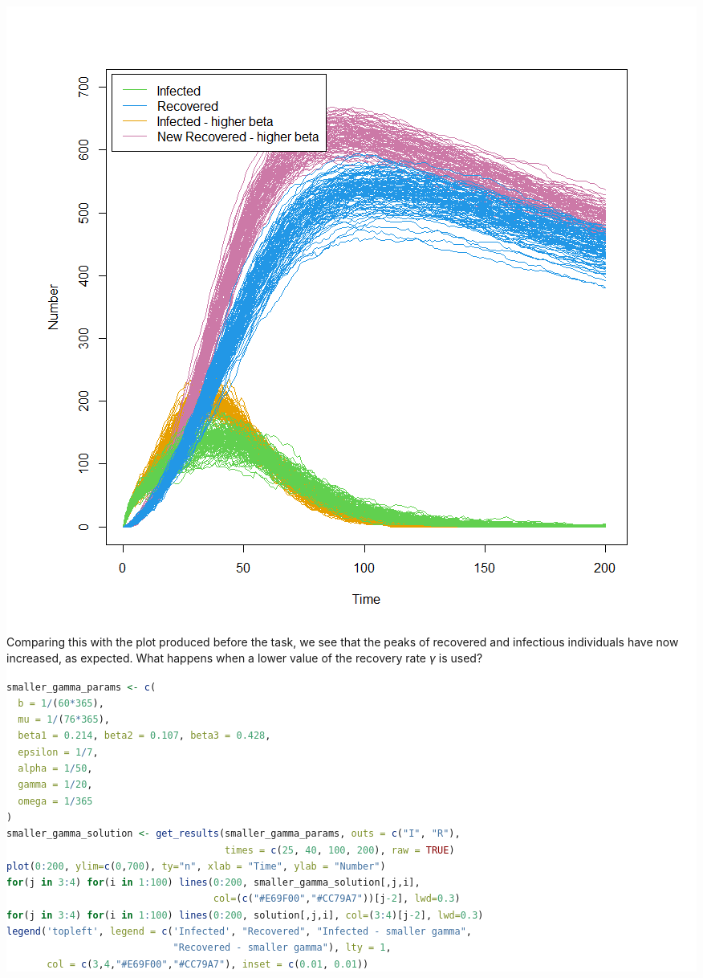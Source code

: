 <img src="_main_files/figure-html/unnamed-chunk-63-1.png" style="display: block; margin: auto;" />

Comparing this with the plot produced before the task, we see that the peaks of recovered and infectious individuals have now increased, as expected. 
What happens when a lower value of the recovery rate $\gamma$ is used?

```r
smaller_gamma_params <- c(
  b = 1/(60*365),
  mu = 1/(76*365),
  beta1 = 0.214, beta2 = 0.107, beta3 = 0.428,
  epsilon = 1/7,
  alpha = 1/50,
  gamma = 1/20,
  omega = 1/365
)
smaller_gamma_solution <- get_results(smaller_gamma_params, outs = c("I", "R"), 
                                      times = c(25, 40, 100, 200), raw = TRUE)
plot(0:200, ylim=c(0,700), ty="n", xlab = "Time", ylab = "Number")
for(j in 3:4) for(i in 1:100) lines(0:200, smaller_gamma_solution[,j,i], 
                                    col=(c("#E69F00","#CC79A7"))[j-2], lwd=0.3)
for(j in 3:4) for(i in 1:100) lines(0:200, solution[,j,i], col=(3:4)[j-2], lwd=0.3)
legend('topleft', legend = c('Infected', "Recovered", "Infected - smaller gamma", 
                             "Recovered - smaller gamma"), lty = 1, 
       col = c(3,4,"#E69F00","#CC79A7"), inset = c(0.01, 0.01))
```

